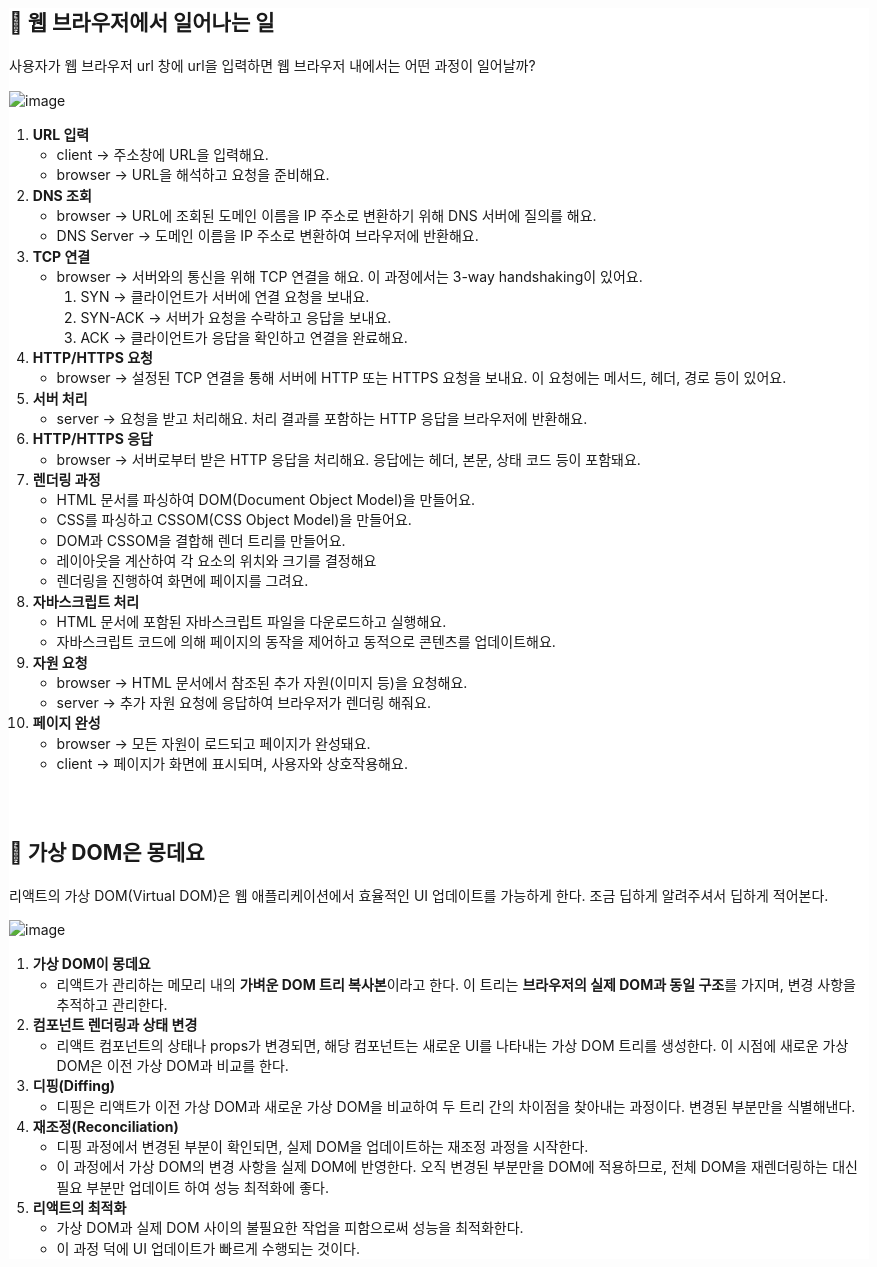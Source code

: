 ## 🔧 웹 브라우저에서 일어나는 일

사용자가 웹 브라우저 url 창에 url을 입력하면 웹 브라우저 내에서는 어떤 과정이 일어날까?

![image](https://github.com/user-attachments/assets/65ad482a-a952-4c6b-ab17-d82f4e8266ee) <br />

1. **URL 입력**
   - client → 주소창에 URL을 입력해요.
   - browser → URL을 해석하고 요청을 준비해요.
2. **DNS 조회**
   - browser → URL에 조회된 도메인 이름을 IP 주소로 변환하기 위해 DNS 서버에 질의를 해요.
   - DNS Server → 도메인 이름을 IP 주소로 변환하여 브라우저에 반환해요.
3. **TCP 연결**
   - browser → 서버와의 통신을 위해 TCP 연결을 해요. 이 과정에서는 3-way handshaking이 있어요.
     1. SYN → 클라이언트가 서버에 연결 요청을 보내요.
     2. SYN-ACK → 서버가 요청을 수락하고 응답을 보내요.
     3. ACK → 클라이언트가 응답을 확인하고 연결을 완료해요.
4. **HTTP/HTTPS 요청**
   - browser → 설정된 TCP 연결을 통해 서버에 HTTP 또는 HTTPS 요청을 보내요. 이 요청에는 메서드, 헤더, 경로 등이 있어요.
5. **서버 처리**
   - server → 요청을 받고 처리해요. 처리 결과를 포함하는 HTTP 응답을 브라우저에 반환해요.
6. **HTTP/HTTPS 응답**
   - browser → 서버로부터 받은 HTTP 응답을 처리해요. 응답에는 헤더, 본문, 상태 코드 등이 포함돼요.
7. **렌더링 과정**
   - HTML 문서를 파싱하여 DOM(Document Object Model)을 만들어요.
   - CSS를 파싱하고 CSSOM(CSS Object Model)을 만들어요.
   - DOM과 CSSOM을 결합해 렌더 트리를 만들어요.
   - 레이아웃을 계산하여 각 요소의 위치와 크기를 결정해요
   - 렌더링을 진행하여 화면에 페이지를 그려요.
8. **자바스크립트 처리**
   - HTML 문서에 포함된 자바스크립트 파일을 다운로드하고 실행해요.
   - 자바스크립트 코드에 의해 페이지의 동작을 제어하고 동적으로 콘텐츠를 업데이트해요.
9. **자원 요청**
   - browser → HTML 문서에서 참조된 추가 자원(이미지 등)을 요청해요.
   - server → 추가 자원 요청에 응답하여 브라우저가 렌더링 해줘요.
10. **페이지 완성**
    - browser → 모든 자원이 로드되고 페이지가 완성돼요.
    - client → 페이지가 화면에 표시되며, 사용자와 상호작용해요.

<br />

## 🔧 가상 DOM은 몽데요

리액트의 가상 DOM(Virtual DOM)은 웹 애플리케이션에서 효율적인 UI 업데이트를 가능하게 한다. 조금 딥하게 알려주셔서 딥하게 적어본다.

![image](https://github.com/user-attachments/assets/59d5f921-1cab-4743-bb51-8b51e4c74ba1) <br />

1. **가상 DOM이 몽데요**
   - 리액트가 관리하는 메모리 내의 **가벼운 DOM 트리 복사본**이라고 한다. 이 트리는 **브라우저의 실제 DOM과 동일 구조**를 가지며, 변경 사항을 추적하고 관리한다.
2. **컴포넌트 렌더링과 상태 변경**
   - 리액트 컴포넌트의 상태나 props가 변경되면, 해당 컴포넌트는 새로운 UI를 나타내는 가상 DOM 트리를 생성한다. 이 시점에 새로운 가상 DOM은 이전 가상 DOM과 비교를 한다.
3. **디핑(Diffing)**
   - 디핑은 리액트가 이전 가상 DOM과 새로운 가상 DOM을 비교하여 두 트리 간의 차이점을 찾아내는 과정이다. 변경된 부분만을 식별해낸다.
4. **재조정(Reconciliation)**
   - 디핑 과정에서 변경된 부분이 확인되면, 실제 DOM을 업데이트하는 재조정 과정을 시작한다.
   - 이 과정에서 가상 DOM의 변경 사항을 실제 DOM에 반영한다. 오직 변경된 부분만을 DOM에 적용하므로, 전체 DOM을 재렌더링하는 대신 필요 부분만 업데이트 하여 성능 최적화에 좋다.
5. **리액트의 최적화**
   - 가상 DOM과 실제 DOM 사이의 불필요한 작업을 피함으로써 성능을 최적화한다.
   - 이 과정 덕에 UI 업데이트가 빠르게 수행되는 것이다.
